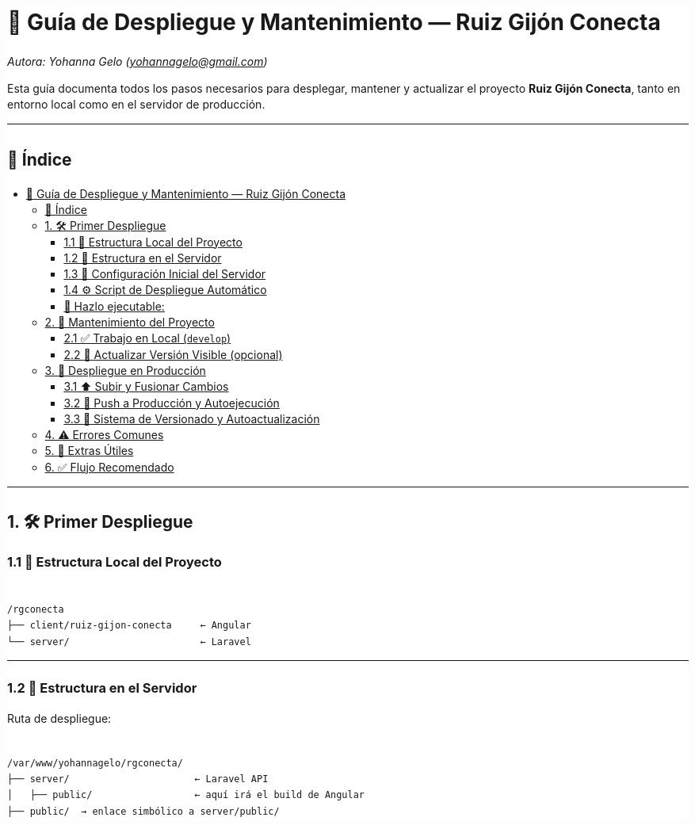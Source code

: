 # 🧰 Guía de Despliegue y Mantenimiento — Ruiz Gijón Conecta

_Autora: Yohanna Gelo (yohannagelo@gmail.com)_

Esta guía documenta todos los pasos necesarios para desplegar, mantener y actualizar el proyecto **Ruiz Gijón Conecta**, tanto en entorno local como en el servidor de producción.

---

## 📑 Índice

- [🧰 Guía de Despliegue y Mantenimiento — Ruiz Gijón Conecta](#-guía-de-despliegue-y-mantenimiento--ruiz-gijón-conecta)
  - [📑 Índice](#-índice)
  - [1. 🛠️ Primer Despliegue](#1-️-primer-despliegue)
    - [1.1 🧱 Estructura Local del Proyecto](#11--estructura-local-del-proyecto)
    - [1.2 📁 Estructura en el Servidor](#12--estructura-en-el-servidor)
    - [1.3 🔧 Configuración Inicial del Servidor](#13--configuración-inicial-del-servidor)
    - [1.4 ⚙️ Script de Despliegue Automático](#14-️-script-de-despliegue-automático)
    - [📌 Hazlo ejecutable:](#-hazlo-ejecutable)
  - [2. 🧪 Mantenimiento del Proyecto](#2--mantenimiento-del-proyecto)
    - [2.1 ✅ Trabajo en Local (`develop`)](#21--trabajo-en-local-develop)
    - [2.2 🔢 Actualizar Versión Visible (opcional)](#22--actualizar-versión-visible-opcional)
  - [3. 🚀 Despliegue en Producción](#3--despliegue-en-producción)
    - [3.1 ⬆️ Subir y Fusionar Cambios](#31-️-subir-y-fusionar-cambios)
    - [3.2 📡 Push a Producción y Autoejecución](#32--push-a-producción-y-autoejecución)
    - [3.3 🧠 Sistema de Versionado y Autoactualización](#33--sistema-de-versionado-y-autoactualización)
  - [4. ⚠️ Errores Comunes](#4-️-errores-comunes)
  - [5. 📎 Extras Útiles](#5--extras-útiles)
  - [6. ✅ Flujo Recomendado](#6--flujo-recomendado)

---

## 1. 🛠️ Primer Despliegue

### 1.1 🧱 Estructura Local del Proyecto

```

/rgconecta
├── client/ruiz-gijon-conecta     ← Angular
└── server/                       ← Laravel

```

---

### 1.2 📁 Estructura en el Servidor

Ruta de despliegue:

```

/var/www/yohannagelo/rgconecta/
├── server/                      ← Laravel API
│   ├── public/                  ← aquí irá el build de Angular
├── public/  → enlace simbólico a server/public/

```
